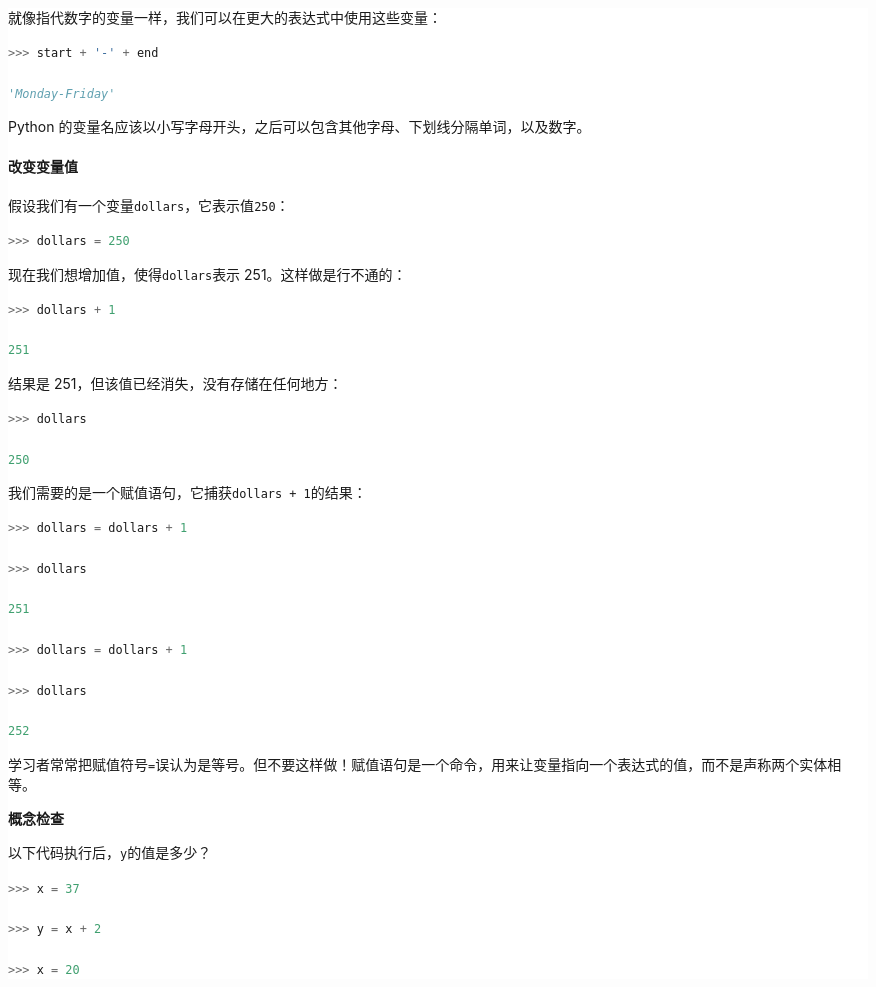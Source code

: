 就像指代数字的变量一样，我们可以在更大的表达式中使用这些变量：

```py
>>> start + '-' + end

'Monday-Friday'
```

Python 的变量名应该以小写字母开头，之后可以包含其他字母、下划线分隔单词，以及数字。

#### 改变变量值

假设我们有一个变量`dollars`，它表示值`250`：

```py
>>> dollars = 250
```

现在我们想增加值，使得`dollars`表示 251。这样做是行不通的：

```py
>>> dollars + 1

251
```

结果是 251，但该值已经消失，没有存储在任何地方：

```py
>>> dollars

250
```

我们需要的是一个赋值语句，它捕获`dollars + 1`的结果：

```py
>>> dollars = dollars + 1

>>> dollars

251

>>> dollars = dollars + 1

>>> dollars

252
```

学习者常常把赋值符号`=`误认为是等号。但不要这样做！赋值语句是一个命令，用来让变量指向一个表达式的值，而不是声称两个实体相等。

**概念检查**

以下代码执行后，`y`的值是多少？

```py
>>> x = 37

>>> y = x + 2

>>> x = 20
```
